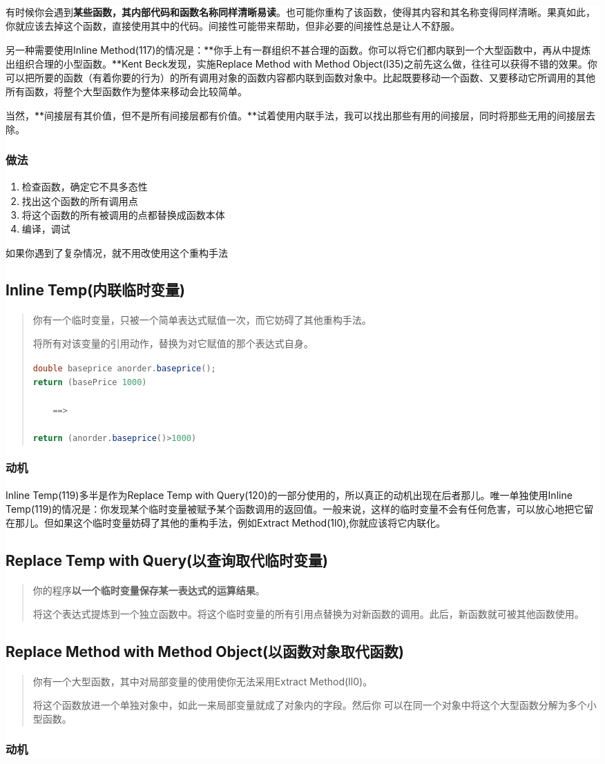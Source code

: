 有时候你会遇到**某些函数，其内部代码和函数名称同样清晰易读**。也可能你重构了该函数，使得其内容和其名称变得同样清晰。果真如此，你就应该去掉这个函数，直接使用其中的代码。间接性可能带来帮助，但非必要的间接性总是让人不舒服。

另一种需要使用Inline Method(117)的情况是：**你手上有一群组织不甚合理的函数。你可以将它们都内联到一个大型函数中，再从中提炼出组织合理的小型函数。**Kent Beck发现，实施Replace Method with Method Object(I35)之前先这么做，往往可以获得不错的效果。你可以把所要的函数（有着你要的行为）的所有调用对象的函数内容都内联到函数对象中。比起既要移动一个函数、又要移动它所调用的其他所有函数，将整个大型函数作为整体来移动会比较简单。

当然，**间接层有其价值，但不是所有间接层都有价值。**试着使用内联手法，我可以找出那些有用的间接层，同时将那些无用的间接层去除。

### 做法

1. 检查函数，确定它不具多态性
2. 找出这个函数的所有调用点
3. 将这个函数的所有被调用的点都替换成函数本体
4. 编译，调试

如果你遇到了复杂情况，就不用改使用这个重构手法

## Inline Temp(内联临时变量)

> 你有一个临时变量，只被一个简单表达式赋值一次，而它妨碍了其他重构手法。
>
> 将所有对该变量的引用动作，替换为对它赋值的那个表达式自身。
>
> ```java
> double baseprice anorder.baseprice();
> return (basePrice 1000)
>     
>     ==>
>     
> return (anorder.baseprice()>1000)
> ```

### 动机

Inline Temp(119)多半是作为Replace Temp with Query(120)的一部分使用的，所以真正的动机出现在后者那儿。唯一单独使用Inline Temp(119)的情况是：你发现某个临时变量被赋予某个函数调用的返回值。一般来说，这样的临时变量不会有任何危害，可以放心地把它留在那儿。但如果这个临时变量妨碍了其他的重构手法，例如Extract Method(1l0),你就应该将它内联化。

## Replace Temp with Query(以查询取代临时变量)

> 你的程序**以一个临时变量保存某一表达式的运算结果**。
>
> 将这个表达式提炼到一个独立函数中。将这个临时变量的所有引用点替换为对新函数的调用。此后，新函数就可被其他函数使用。

## Replace Method with Method Object(以函数对象取代函数)

> 你有一个大型函数，其中对局部变量的使用使你无法采用Extract Method(Il0)。
>
> 将这个函数放进一个单独对象中，如此一来局部变量就成了对象内的字段。然后你
> 可以在同一个对象中将这个大型函数分解为多个小型函数。

### 动机
